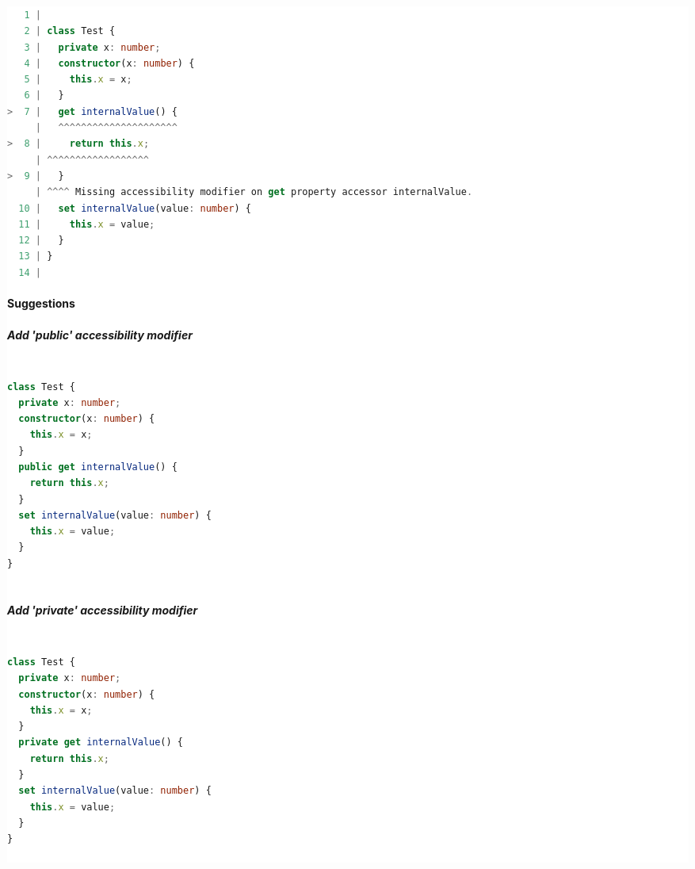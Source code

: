 
```ts
   1 |
   2 | class Test {
   3 |   private x: number;
   4 |   constructor(x: number) {
   5 |     this.x = x;
   6 |   }
>  7 |   get internalValue() {
     |   ^^^^^^^^^^^^^^^^^^^^^
>  8 |     return this.x;
     | ^^^^^^^^^^^^^^^^^^
>  9 |   }
     | ^^^^ Missing accessibility modifier on get property accessor internalValue.
  10 |   set internalValue(value: number) {
  11 |     this.x = value;
  12 |   }
  13 | }
  14 |       
```

#### Suggestions

##### Add 'public' accessibility modifier


```ts

class Test {
  private x: number;
  constructor(x: number) {
    this.x = x;
  }
  public get internalValue() {
    return this.x;
  }
  set internalValue(value: number) {
    this.x = value;
  }
}
      
```

##### Add 'private' accessibility modifier


```ts

class Test {
  private x: number;
  constructor(x: number) {
    this.x = x;
  }
  private get internalValue() {
    return this.x;
  }
  set internalValue(value: number) {
    this.x = value;
  }
}
      
```
